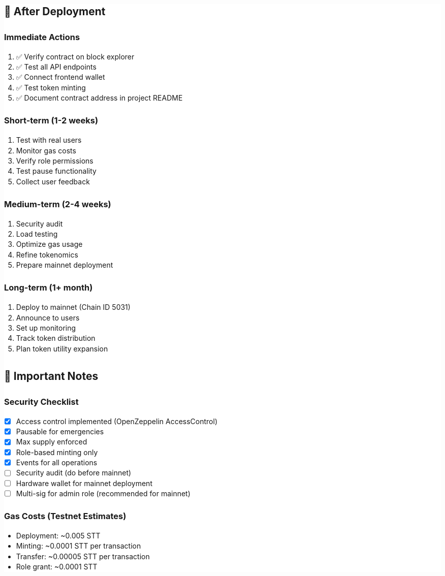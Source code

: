 ## 🎯 After Deployment

### Immediate Actions

1. ✅ Verify contract on block explorer
2. ✅ Test all API endpoints
3. ✅ Connect frontend wallet
4. ✅ Test token minting
5. ✅ Document contract address in project README

### Short-term (1-2 weeks)

1. Test with real users
2. Monitor gas costs
3. Verify role permissions
4. Test pause functionality
5. Collect user feedback

### Medium-term (2-4 weeks)

1. Security audit
2. Load testing
3. Optimize gas usage
4. Refine tokenomics
5. Prepare mainnet deployment

### Long-term (1+ month)

1. Deploy to mainnet (Chain ID 5031)
2. Announce to users
3. Set up monitoring
4. Track token distribution
5. Plan token utility expansion

## 🚨 Important Notes

### Security Checklist

- [x] Access control implemented (OpenZeppelin AccessControl)
- [x] Pausable for emergencies
- [x] Max supply enforced
- [x] Role-based minting only
- [x] Events for all operations
- [ ] Security audit (do before mainnet)
- [ ] Hardware wallet for mainnet deployment
- [ ] Multi-sig for admin role (recommended for mainnet)

### Gas Costs (Testnet Estimates)

- Deployment: ~0.005 STT
- Minting: ~0.0001 STT per transaction
- Transfer: ~0.00005 STT per transaction
- Role grant: ~0.0001 STT
